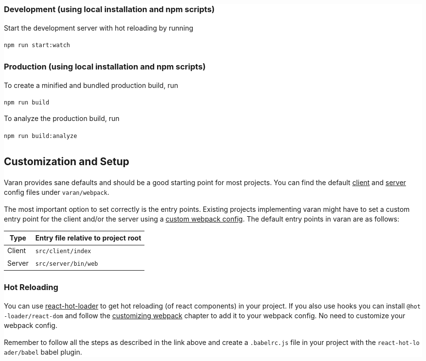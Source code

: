 <a id="usage-development"></a>

### Development (using local installation and npm scripts)

Start the development server with hot reloading by running

```bash
npm run start:watch
```

<a id="usage-production"></a>

### Production (using local installation and npm scripts)

To create a minified and bundled production build, run

```bash
npm run build
```

To analyze the production build, run

```bash
npm run build:analyze
```

<a id="customization"></a>

## Customization and Setup

Varan provides sane defaults and should be a good starting point for most projects. You can find the default [client](/webpack/client.js) and [server](/webpack/server.js) config files under `varan/webpack`.

The most important option to set correctly is the entry points. Existing projects implementing varan might have to set a custom entry point for the client and/or the server using a [custom webpack config](#customization-webpack).
The default entry points in varan are as follows:

| Type   | Entry file relative to project root |
| ------ | ----------------------------------- |
| Client | `src/client/index`                  |
| Server | `src/server/bin/web`                |

<a id="customization-hotreload"></a>

### Hot Reloading

You can use [react-hot-loader](https://github.com/gaearon/react-hot-loader) to get hot reloading (of react components) in your project.
If you also use hooks you can install `@hot-loader/react-dom` and follow the [customizing webpack](#customization-webpack) chapter to add it to your webpack config.
No need to customize your webpack config.

Remember to follow all the steps as described in the link above and create a `.babelrc.js` file in your project with the `react-hot-loader/babel` babel plugin.
